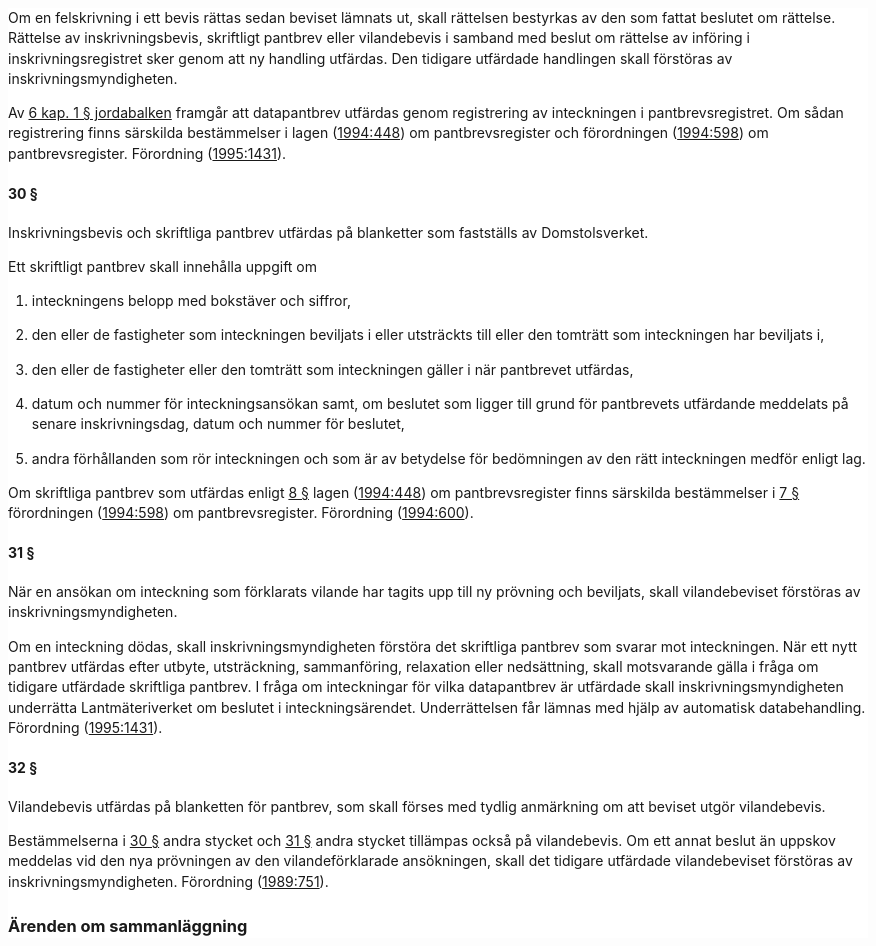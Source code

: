 Om en felskrivning i ett bevis rättas sedan beviset lämnats ut, skall rättelsen bestyrkas av den som fattat beslutet om rättelse. Rättelse av inskrivningsbevis, skriftligt pantbrev eller vilandebevis i samband med beslut om rättelse av införing i inskrivningsregistret sker genom att ny handling utfärdas. Den tidigare utfärdade handlingen skall förstöras av inskrivningsmyndigheten.

Av [6 kap. 1 § jordabalken](https://selex.se/eli/sfs/1970/994#kap6.1) framgår att datapantbrev utfärdas genom registrering av inteckningen i pantbrevsregistret. Om sådan registrering finns särskilda bestämmelser i lagen ([1994:448](https://selex.se/eli/sfs/1994/448)) om pantbrevsregister och förordningen ([1994:598](https://selex.se/eli/sfs/1994/598)) om pantbrevsregister. Förordning ([1995:1431](https://selex.se/eli/sfs/1995/1431)).

#### 30 §

Inskrivningsbevis och skriftliga pantbrev utfärdas på blanketter som fastställs av Domstolsverket.

Ett skriftligt pantbrev skall innehålla uppgift om

1. inteckningens belopp med bokstäver och siffror,

2. den eller de fastigheter som inteckningen beviljats i eller utsträckts till eller den tomträtt som inteckningen har beviljats i,

3. den eller de fastigheter eller den tomträtt som inteckningen gäller i när pantbrevet utfärdas,

4. datum och nummer för inteckningsansökan samt, om beslutet som ligger till grund för pantbrevets utfärdande meddelats på senare inskrivningsdag, datum och nummer för beslutet,

5. andra förhållanden som rör inteckningen och som är av betydelse för bedömningen av den rätt inteckningen medför enligt lag.

Om skriftliga pantbrev som utfärdas enligt [8 §](#kap3.8) lagen ([1994:448](https://selex.se/eli/sfs/1994/448)) om pantbrevsregister finns särskilda bestämmelser i [7 §](#kap3.7) förordningen ([1994:598](https://selex.se/eli/sfs/1994/598)) om pantbrevsregister. Förordning ([1994:600](https://selex.se/eli/sfs/1994/600)).

#### 31 §

När en ansökan om inteckning som förklarats vilande har tagits upp till ny prövning och beviljats, skall vilandebeviset förstöras av inskrivningsmyndigheten.

Om en inteckning dödas, skall inskrivningsmyndigheten förstöra det skriftliga pantbrev som svarar mot inteckningen. När ett nytt pantbrev utfärdas efter utbyte, utsträckning, sammanföring, relaxation eller nedsättning, skall motsvarande gälla i fråga om tidigare utfärdade skriftliga pantbrev. I fråga om inteckningar för vilka datapantbrev är utfärdade skall inskrivningsmyndigheten underrätta Lantmäteriverket om beslutet i inteckningsärendet. Underrättelsen får lämnas med hjälp av automatisk databehandling. Förordning ([1995:1431](https://selex.se/eli/sfs/1995/1431)).

#### 32 §

Vilandebevis utfärdas på blanketten för pantbrev, som skall förses med tydlig anmärkning om att beviset utgör vilandebevis.

Bestämmelserna i [30 §](#kap3.30) andra stycket och [31 §](#kap3.31) andra stycket tillämpas också på vilandebevis. Om ett annat beslut än uppskov meddelas vid den nya prövningen av den vilandeförklarade ansökningen, skall det tidigare utfärdade vilandebeviset förstöras av inskrivningsmyndigheten. Förordning ([1989:751](https://selex.se/eli/sfs/1989/751)).

### Ärenden om sammanläggning
